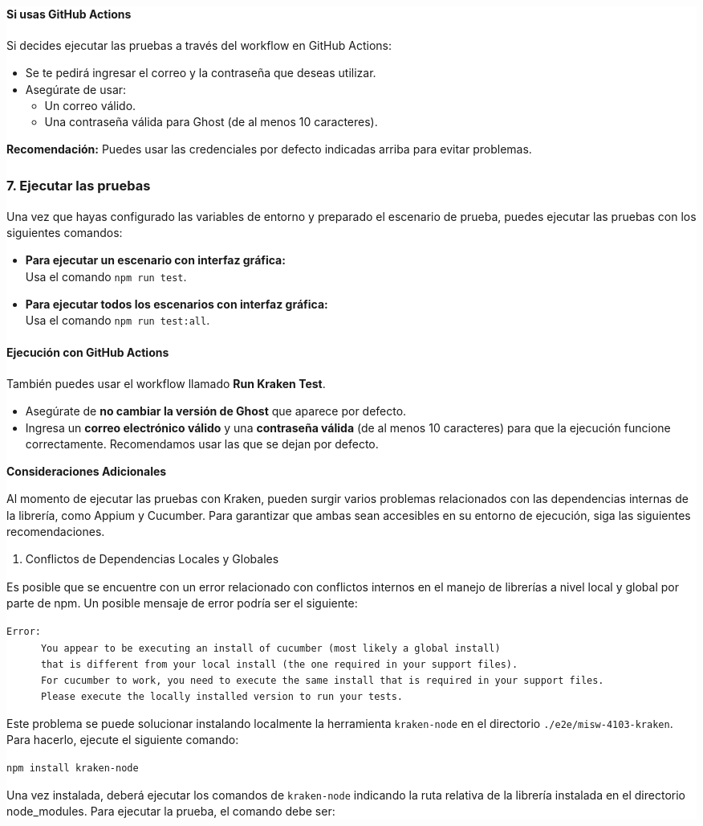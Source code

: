 #### Si usas GitHub Actions

Si decides ejecutar las pruebas a través del workflow en GitHub Actions:

- Se te pedirá ingresar el correo y la contraseña que deseas utilizar.
- Asegúrate de usar:
  - Un correo válido.
  - Una contraseña válida para Ghost (de al menos 10 caracteres).

**Recomendación:** Puedes usar las credenciales por defecto indicadas arriba para evitar problemas.

### 7. Ejecutar las pruebas
Una vez que hayas configurado las variables de entorno y preparado el escenario de prueba, puedes ejecutar las pruebas con los siguientes comandos:

- **Para ejecutar un escenario con interfaz gráfica:**  
  Usa el comando `npm run test`.

- **Para ejecutar todos los escenarios con interfaz gráfica:**  
  Usa el comando `npm run test:all`.

#### Ejecución con GitHub Actions

También puedes usar el workflow llamado **Run Kraken Test**.

- Asegúrate de **no cambiar la versión de Ghost** que aparece por defecto.
- Ingresa un **correo electrónico válido** y una **contraseña válida** (de al menos 10 caracteres) para que la ejecución funcione correctamente. Recomendamos usar las que se dejan por defecto.

**Consideraciones Adicionales**

Al momento de ejecutar las pruebas con Kraken, pueden surgir varios problemas relacionados con las dependencias internas de la librería, como Appium y Cucumber. Para garantizar que ambas sean accesibles en su entorno de ejecución, siga las siguientes recomendaciones.

1. Conflictos de Dependencias Locales y Globales

Es posible que se encuentre con un error relacionado con conflictos internos en el manejo de librerías a nivel local y global por parte de npm. Un posible mensaje de error podría ser el siguiente:

```
Error: 
      You appear to be executing an install of cucumber (most likely a global install)
      that is different from your local install (the one required in your support files).
      For cucumber to work, you need to execute the same install that is required in your support files.
      Please execute the locally installed version to run your tests.
```

Este problema se puede solucionar instalando localmente la herramienta `kraken-node` en el directorio  `./e2e/misw-4103-kraken`. Para hacerlo, ejecute el siguiente comando:

```bash
npm install kraken-node
```

Una vez instalada, deberá ejecutar los comandos de `kraken-node` indicando la ruta relativa de la librería instalada en el directorio node_modules. Para ejecutar la prueba, el comando debe ser:
